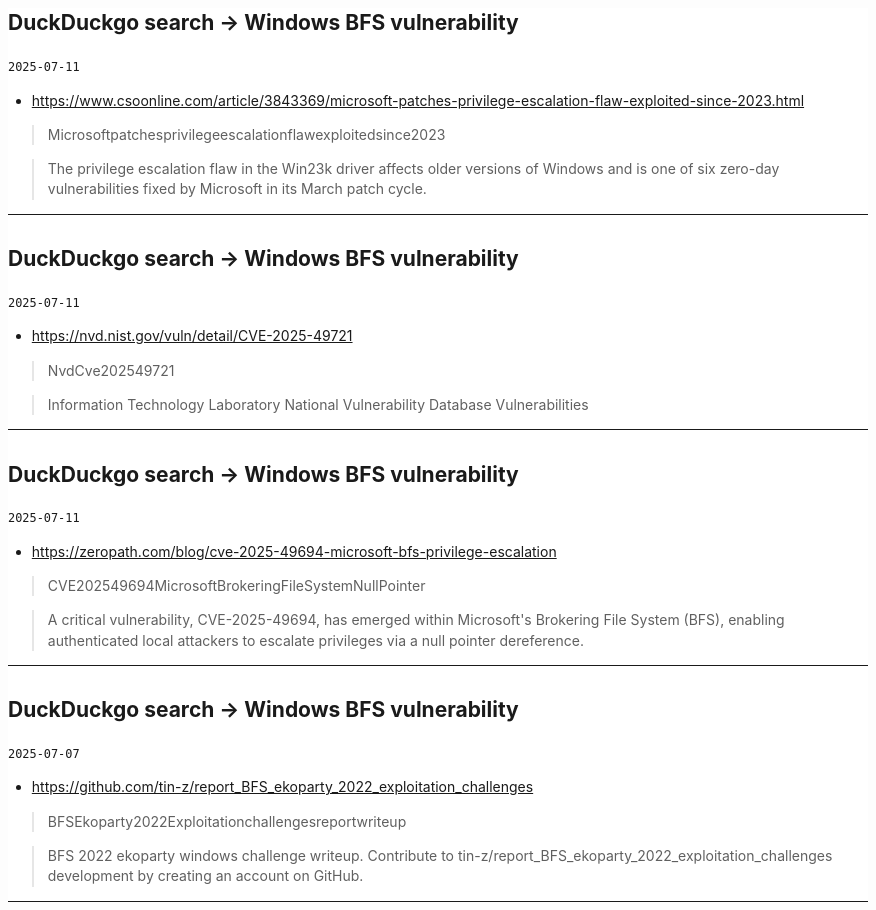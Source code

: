 ## DuckDuckgo search -> Windows BFS vulnerability
`2025-07-11`

* https://www.csoonline.com/article/3843369/microsoft-patches-privilege-escalation-flaw-exploited-since-2023.html

<blockquote>
 Microsoftpatchesprivilegeescalationflawexploitedsince2023
</blockquote>
<blockquote>
The privilege escalation flaw in the Win23k driver affects older versions of Windows and is one of six zero-day vulnerabilities fixed by Microsoft in its March patch cycle.
</blockquote>

---

## DuckDuckgo search -> Windows BFS vulnerability
`2025-07-11`

* https://nvd.nist.gov/vuln/detail/CVE-2025-49721

<blockquote>
 NvdCve202549721
</blockquote>
<blockquote>
Information Technology Laboratory National Vulnerability Database Vulnerabilities
</blockquote>

---

## DuckDuckgo search -> Windows BFS vulnerability
`2025-07-11`

* https://zeropath.com/blog/cve-2025-49694-microsoft-bfs-privilege-escalation

<blockquote>
 CVE202549694MicrosoftBrokeringFileSystemNullPointer
</blockquote>
<blockquote>
A critical vulnerability, CVE-2025-49694, has emerged within Microsoft's Brokering File System (BFS), enabling authenticated local attackers to escalate privileges via a null pointer dereference.
</blockquote>

---

## DuckDuckgo search -> Windows BFS vulnerability
`2025-07-07`

* https://github.com/tin-z/report_BFS_ekoparty_2022_exploitation_challenges

<blockquote>
 BFSEkoparty2022Exploitationchallengesreportwriteup
</blockquote>
<blockquote>
BFS 2022 ekoparty windows challenge writeup. Contribute to tin-z/report_BFS_ekoparty_2022_exploitation_challenges development by creating an account on GitHub.
</blockquote>

---